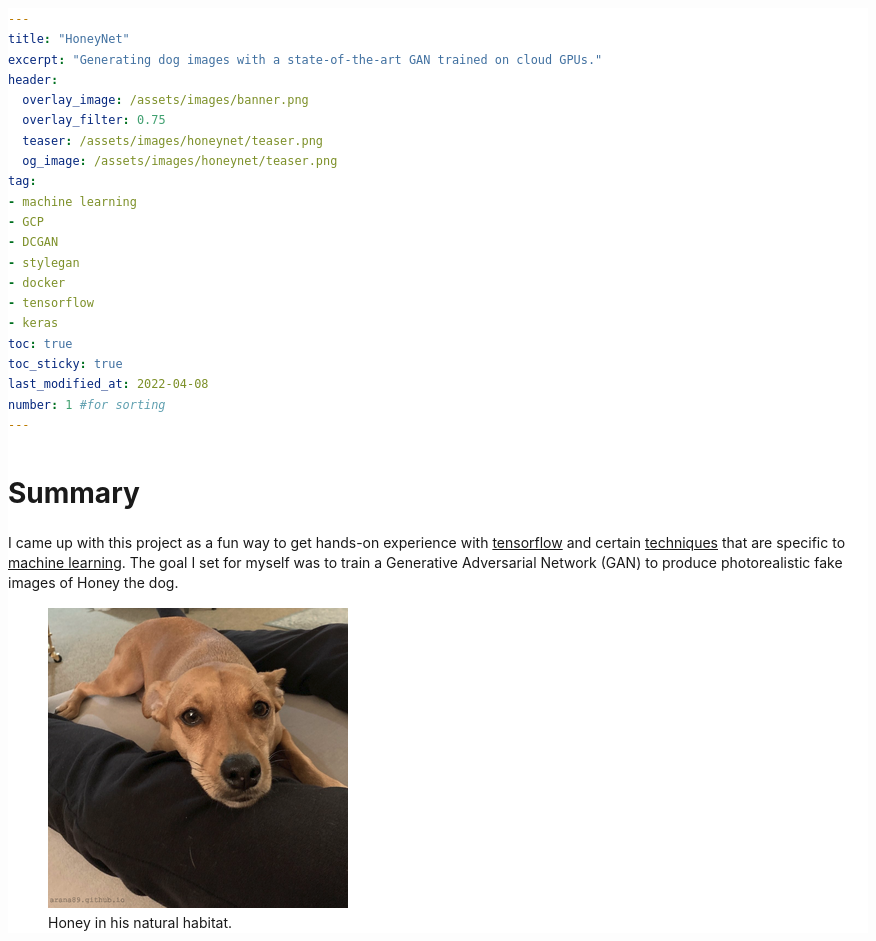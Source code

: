 ```yaml
---
title: "HoneyNet"
excerpt: "Generating dog images with a state-of-the-art GAN trained on cloud GPUs."
header:
  overlay_image: /assets/images/banner.png
  overlay_filter: 0.75
  teaser: /assets/images/honeynet/teaser.png
  og_image: /assets/images/honeynet/teaser.png
tag:
- machine learning
- GCP
- DCGAN
- stylegan
- docker
- tensorflow
- keras
toc: true
toc_sticky: true
last_modified_at: 2022-04-08
number: 1 #for sorting
---
```


# Summary
I came up with this project as a fun way to get hands-on experience with [tensorflow](https://www.tensorflow.org/) and certain [techniques](#data-augmentation) that are specific to [machine learning](#transfer-learning). The goal I set for myself was to train a Generative Adversarial Network (GAN) to produce photorealistic fake images of Honey the dog.

<figure style="width: 300px" class="align-center">
  <img src="/assets/images/honeynet/fig-honey_nice-wm.png" alt="">
  <figcaption>Honey in his natural habitat.</figcaption>
</figure>

